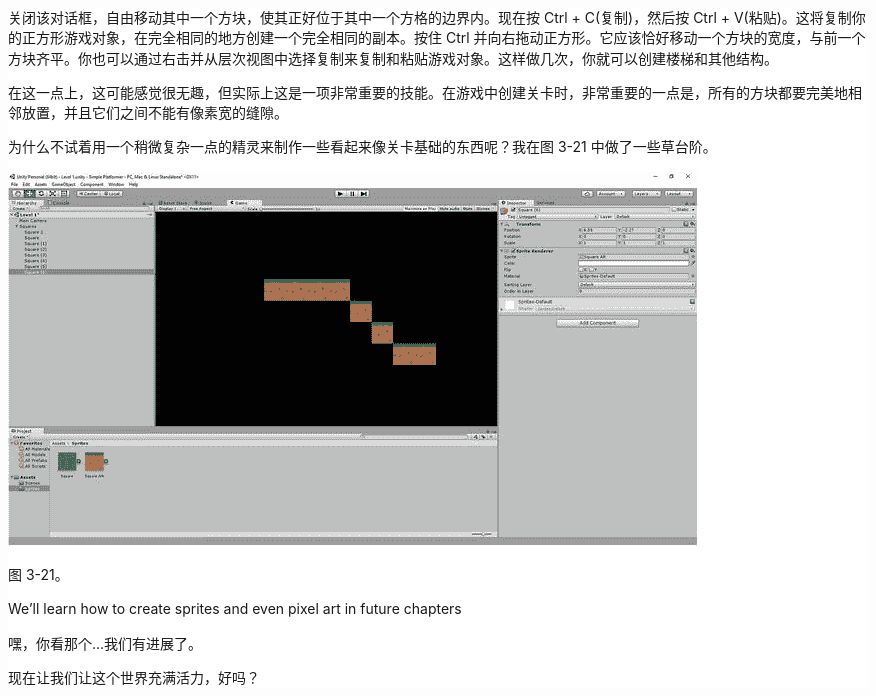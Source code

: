 关闭该对话框，自由移动其中一个方块，使其正好位于其中一个方格的边界内。现在按 Ctrl + C(复制)，然后按 Ctrl + V(粘贴)。这将复制你的正方形游戏对象，在完全相同的地方创建一个完全相同的副本。按住 Ctrl 并向右拖动正方形。它应该恰好移动一个方块的宽度，与前一个方块齐平。你也可以通过右击并从层次视图中选择复制来复制和粘贴游戏对象。这样做几次，你就可以创建楼梯和其他结构。

在这一点上，这可能感觉很无趣，但实际上这是一项非常重要的技能。在游戏中创建关卡时，非常重要的一点是，所有的方块都要完美地相邻放置，并且它们之间不能有像素宽的缝隙。

为什么不试着用一个稍微复杂一点的精灵来制作一些看起来像关卡基础的东西呢？我在图 3-21 中做了一些草台阶。

![A431865_1_En_3_Fig21_HTML.jpg](img/A431865_1_En_3_Fig21_HTML.jpg)

图 3-21。

We’ll learn how to create sprites and even pixel art in future chapters

嘿，你看那个…我们有进展了。

现在让我们让这个世界充满活力，好吗？